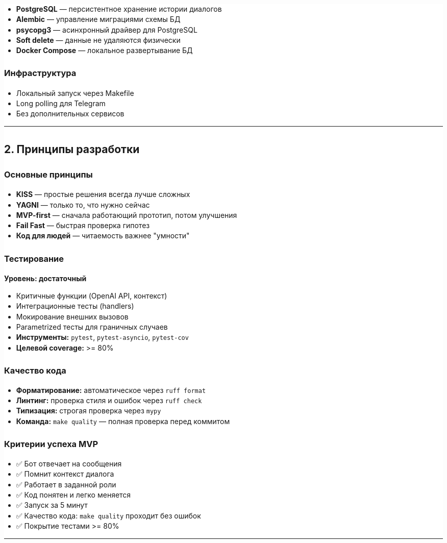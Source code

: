 - **PostgreSQL** — персистентное хранение истории диалогов
- **Alembic** — управление миграциями схемы БД
- **psycopg3** — асинхронный драйвер для PostgreSQL
- **Soft delete** — данные не удаляются физически
- **Docker Compose** — локальное развертывание БД

### Инфраструктура

- Локальный запуск через Makefile
- Long polling для Telegram
- Без дополнительных сервисов

---

## 2. Принципы разработки

### Основные принципы

- **KISS** — простые решения всегда лучше сложных
- **YAGNI** — только то, что нужно сейчас
- **MVP-first** — сначала работающий прототип, потом улучшения
- **Fail Fast** — быстрая проверка гипотез
- **Код для людей** — читаемость важнее "умности"

### Тестирование

**Уровень: достаточный**

- Критичные функции (OpenAI API, контекст)
- Интеграционные тесты (handlers)
- Мокирование внешних вызовов
- Parametrized тесты для граничных случаев
- **Инструменты:** `pytest`, `pytest-asyncio`, `pytest-cov`
- **Целевой coverage:** >= 80%

### Качество кода

- **Форматирование:** автоматическое через `ruff format`
- **Линтинг:** проверка стиля и ошибок через `ruff check`
- **Типизация:** строгая проверка через `mypy`
- **Команда:** `make quality` — полная проверка перед коммитом

### Критерии успеха MVP

- ✅ Бот отвечает на сообщения
- ✅ Помнит контекст диалога
- ✅ Работает в заданной роли
- ✅ Код понятен и легко меняется
- ✅ Запуск за 5 минут
- ✅ Качество кода: `make quality` проходит без ошибок
- ✅ Покрытие тестами >= 80%

---
